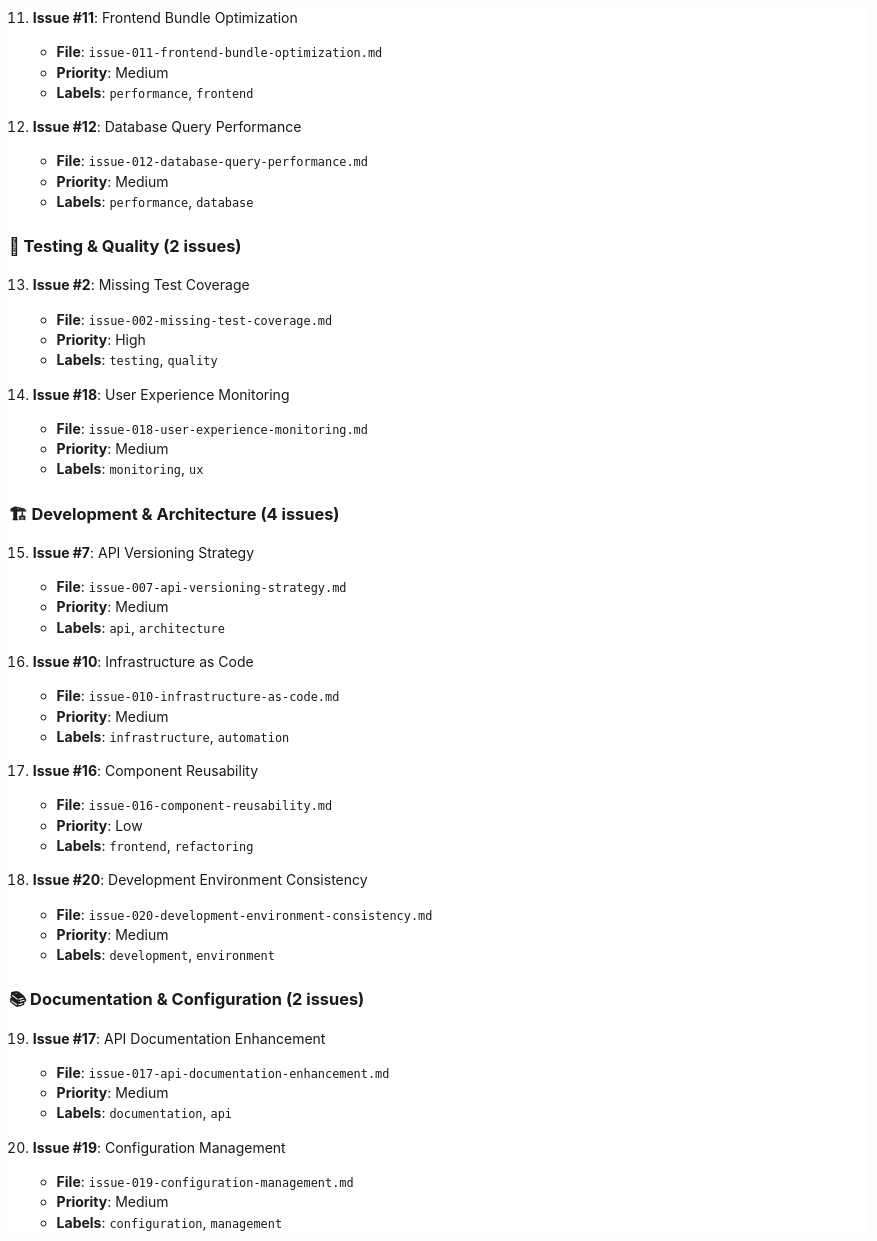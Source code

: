 11. **Issue #11**: Frontend Bundle Optimization
    - **File**: `issue-011-frontend-bundle-optimization.md`
    - **Priority**: Medium
    - **Labels**: `performance`, `frontend`

12. **Issue #12**: Database Query Performance
    - **File**: `issue-012-database-query-performance.md`
    - **Priority**: Medium
    - **Labels**: `performance`, `database`

### 🧪 Testing & Quality (2 issues)
13. **Issue #2**: Missing Test Coverage
    - **File**: `issue-002-missing-test-coverage.md`
    - **Priority**: High
    - **Labels**: `testing`, `quality`

14. **Issue #18**: User Experience Monitoring
    - **File**: `issue-018-user-experience-monitoring.md`
    - **Priority**: Medium
    - **Labels**: `monitoring`, `ux`

### 🏗️ Development & Architecture (4 issues)
15. **Issue #7**: API Versioning Strategy
    - **File**: `issue-007-api-versioning-strategy.md`
    - **Priority**: Medium
    - **Labels**: `api`, `architecture`

16. **Issue #10**: Infrastructure as Code
    - **File**: `issue-010-infrastructure-as-code.md`
    - **Priority**: Medium
    - **Labels**: `infrastructure`, `automation`

17. **Issue #16**: Component Reusability
    - **File**: `issue-016-component-reusability.md`
    - **Priority**: Low
    - **Labels**: `frontend`, `refactoring`

18. **Issue #20**: Development Environment Consistency
    - **File**: `issue-020-development-environment-consistency.md`
    - **Priority**: Medium
    - **Labels**: `development`, `environment`

### 📚 Documentation & Configuration (2 issues)
19. **Issue #17**: API Documentation Enhancement
    - **File**: `issue-017-api-documentation-enhancement.md`
    - **Priority**: Medium
    - **Labels**: `documentation`, `api`

20. **Issue #19**: Configuration Management
    - **File**: `issue-019-configuration-management.md`
    - **Priority**: Medium
    - **Labels**: `configuration`, `management`
